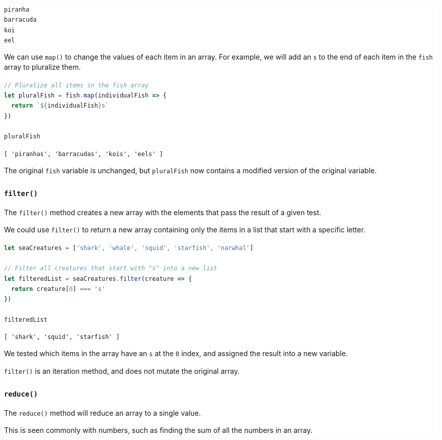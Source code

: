 ```terminal
piranha
barracuda
koi
eel
```

We can use `map()` to change the values of each item in an array. For example, we will add an `s` to the end of each item in the `fish` array to pluralize them.

```js
// Pluralize all items in the fish array
let pluralFish = fish.map(individualFish => {
  return `${individualFish}s`
})

pluralFish
```

```terminal
[ 'piranhas', 'barracudas', 'kois', 'eels' ]
```

The original `fish` variable is unchanged, but `pluralFish` now contains a modified version of the original variable.

### `filter()`

The `filter()` method creates a new array with the elements that pass the result of a given test.

We could use `filter()` to return a new array containing only the items in a list that start with a specific letter.

```js
let seaCreatures = ['shark', 'whale', 'squid', 'starfish', 'narwhal']

// Filter all creatures that start with "s" into a new list
let filteredList = seaCreatures.filter(creature => {
  return creature[0] === 's'
})

filteredList
```

```terminal
[ 'shark', 'squid', 'starfish' ]
```

We tested which items in the array have an `s` at the `0` index, and assigned the result into a new variable.

`filter()` is an iteration method, and does not mutate the original array.

### `reduce()`

The `reduce()` method will reduce an array to a single value.

This is seen commonly with numbers, such as finding the sum of all the numbers in an array.
